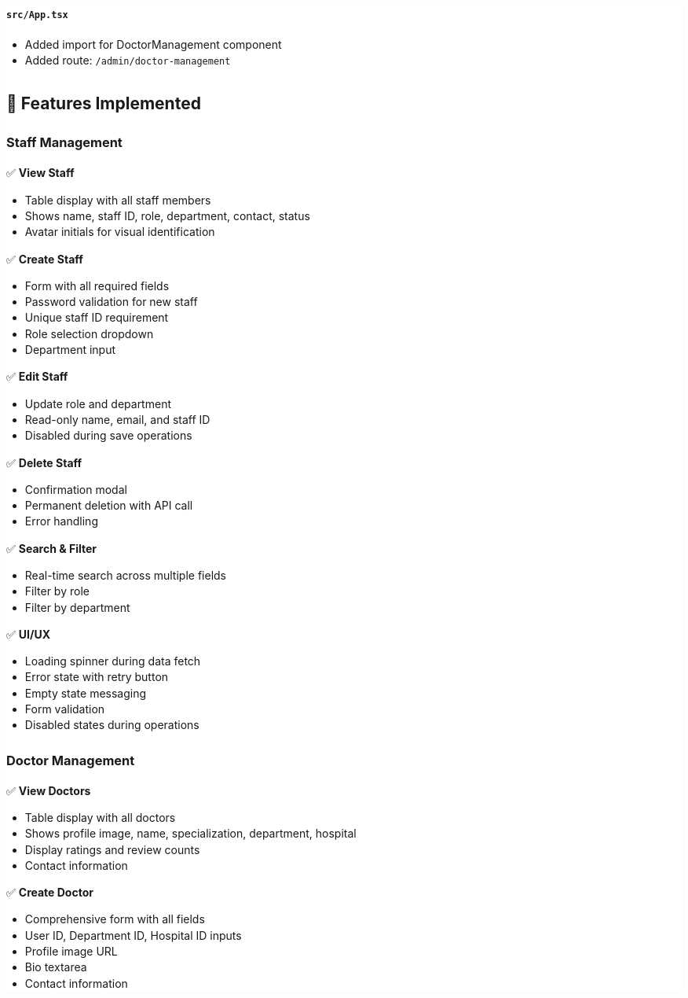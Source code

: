 #### `src/App.tsx`
- Added import for DoctorManagement component
- Added route: `/admin/doctor-management`

## 🎯 Features Implemented

### Staff Management
✅ **View Staff**
- Table display with all staff members
- Shows name, staff ID, role, department, contact, status
- Avatar initials for visual identification

✅ **Create Staff**
- Form with all required fields
- Password validation for new staff
- Unique staff ID requirement
- Role selection dropdown
- Department input

✅ **Edit Staff**
- Update role and department
- Read-only name, email, and staff ID
- Disabled during save operations

✅ **Delete Staff**
- Confirmation modal
- Permanent deletion with API call
- Error handling

✅ **Search & Filter**
- Real-time search across multiple fields
- Filter by role
- Filter by department

✅ **UI/UX**
- Loading spinner during data fetch
- Error state with retry button
- Empty state messaging
- Form validation
- Disabled states during operations

### Doctor Management
✅ **View Doctors**
- Table display with all doctors
- Shows profile image, name, specialization, department, hospital
- Display ratings and review counts
- Contact information

✅ **Create Doctor**
- Comprehensive form with all fields
- User ID, Department ID, Hospital ID inputs
- Profile image URL
- Bio textarea
- Contact information
